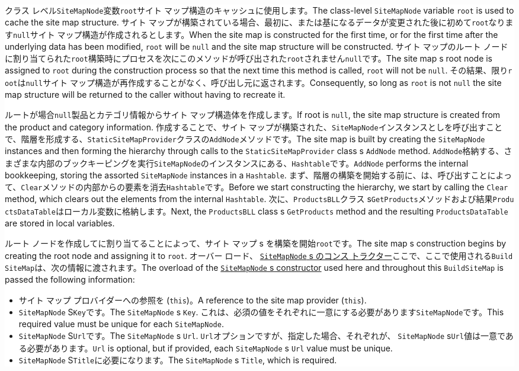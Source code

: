 <span data-ttu-id="2f628-270">クラス レベル`SiteMapNode`変数`root`サイト マップ構造のキャッシュに使用します。</span><span class="sxs-lookup"><span data-stu-id="2f628-270">The class-level `SiteMapNode` variable `root` is used to cache the site map structure.</span></span> <span data-ttu-id="2f628-271">サイト マップが構築されている場合、最初に、または基になるデータが変更された後に初めて`root`なります`null`サイト マップ構造が作成されるとします。</span><span class="sxs-lookup"><span data-stu-id="2f628-271">When the site map is constructed for the first time, or for the first time after the underlying data has been modified, `root` will be `null` and the site map structure will be constructed.</span></span> <span data-ttu-id="2f628-272">サイト マップのルート ノードに割り当てられた`root`構築時にプロセスを次にこのメソッドが呼び出された`root`されません`null`です。</span><span class="sxs-lookup"><span data-stu-id="2f628-272">The site map s root node is assigned to `root` during the construction process so that the next time this method is called, `root` will not be `null`.</span></span> <span data-ttu-id="2f628-273">その結果、限り`root`は`null`サイト マップ構造が再作成することがなく、呼び出し元に返されます。</span><span class="sxs-lookup"><span data-stu-id="2f628-273">Consequently, so long as `root` is not `null` the site map structure will be returned to the caller without having to recreate it.</span></span>

<span data-ttu-id="2f628-274">ルートが場合`null`製品とカテゴリ情報からサイト マップ構造体を作成します。</span><span class="sxs-lookup"><span data-stu-id="2f628-274">If root is `null`, the site map structure is created from the product and category information.</span></span> <span data-ttu-id="2f628-275">作成することで、サイト マップが構築された、`SiteMapNode`インスタンスとしを呼び出すことで、階層を形成する、`StaticSiteMapProvider`クラスの`AddNode`メソッドです。</span><span class="sxs-lookup"><span data-stu-id="2f628-275">The site map is built by creating the `SiteMapNode` instances and then forming the hierarchy through calls to the `StaticSiteMapProvider` class s `AddNode` method.</span></span> <span data-ttu-id="2f628-276">`AddNode`格納する、さまざまな内部のブックキーピングを実行`SiteMapNode`のインスタンスにある、`Hashtable`です。</span><span class="sxs-lookup"><span data-stu-id="2f628-276">`AddNode` performs the internal bookkeeping, storing the assorted `SiteMapNode` instances in a `Hashtable`.</span></span> <span data-ttu-id="2f628-277">まず、階層の構築を開始する前に、は、呼び出すことによって、`Clear`メソッドの内部からの要素を消去`Hashtable`です。</span><span class="sxs-lookup"><span data-stu-id="2f628-277">Before we start constructing the hierarchy, we start by calling the `Clear` method, which clears out the elements from the internal `Hashtable`.</span></span> <span data-ttu-id="2f628-278">次に、`ProductsBLL`クラス s`GetProducts`メソッドおよび結果`ProductsDataTable`はローカル変数に格納します。</span><span class="sxs-lookup"><span data-stu-id="2f628-278">Next, the `ProductsBLL` class s `GetProducts` method and the resulting `ProductsDataTable` are stored in local variables.</span></span>

<span data-ttu-id="2f628-279">ルート ノードを作成してに割り当てることによって、サイト マップ s を構築を開始`root`です。</span><span class="sxs-lookup"><span data-stu-id="2f628-279">The site map s construction begins by creating the root node and assigning it to `root`.</span></span> <span data-ttu-id="2f628-280">オーバー ロード、 [ `SiteMapNode` s のコンス トラクター](https://msdn.microsoft.com/en-us/library/system.web.sitemapnode.sitemapnode.aspx)ここで、ここで使用される`BuildSiteMap`は、次の情報に渡されます。</span><span class="sxs-lookup"><span data-stu-id="2f628-280">The overload of the [`SiteMapNode` s constructor](https://msdn.microsoft.com/en-us/library/system.web.sitemapnode.sitemapnode.aspx) used here and throughout this `BuildSiteMap` is passed the following information:</span></span>

- <span data-ttu-id="2f628-281">サイト マップ プロバイダーへの参照を (`this`)。</span><span class="sxs-lookup"><span data-stu-id="2f628-281">A reference to the site map provider (`this`).</span></span>
- <span data-ttu-id="2f628-282">`SiteMapNode` S`Key`です。</span><span class="sxs-lookup"><span data-stu-id="2f628-282">The `SiteMapNode` s `Key`.</span></span> <span data-ttu-id="2f628-283">これは、必須の値をそれぞれに一意にする必要があります`SiteMapNode`です。</span><span class="sxs-lookup"><span data-stu-id="2f628-283">This required value must be unique for each `SiteMapNode`.</span></span>
- <span data-ttu-id="2f628-284">`SiteMapNode` S`Url`です。</span><span class="sxs-lookup"><span data-stu-id="2f628-284">The `SiteMapNode` s `Url`.</span></span> <span data-ttu-id="2f628-285">`Url`オプションですが、指定した場合、それぞれが、 `SiteMapNode` s`Url`値は一意である必要があります。</span><span class="sxs-lookup"><span data-stu-id="2f628-285">`Url` is optional, but if provided, each `SiteMapNode` s `Url` value must be unique.</span></span>
- <span data-ttu-id="2f628-286">`SiteMapNode` S`Title`に必要になります。</span><span class="sxs-lookup"><span data-stu-id="2f628-286">The `SiteMapNode` s `Title`, which is required.</span></span>
